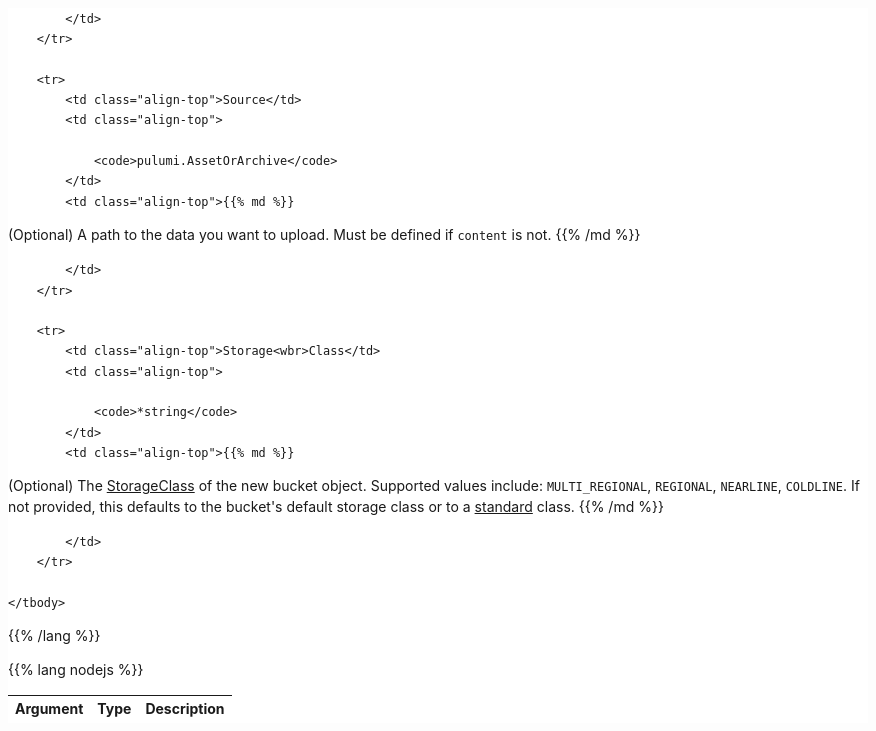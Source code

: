            
            </td>
        </tr>
    
        <tr>
            <td class="align-top">Source</td>
            <td class="align-top">
                
                <code>pulumi.AssetOrArchive</code>
            </td>
            <td class="align-top">{{% md %}} 
 (Optional)
A path to the data you want to upload. Must be defined
if `content` is not.
 {{% /md %}}

            
            </td>
        </tr>
    
        <tr>
            <td class="align-top">Storage<wbr>Class</td>
            <td class="align-top">
                
                <code>*string</code>
            </td>
            <td class="align-top">{{% md %}} 
 (Optional)
The [StorageClass](https://cloud.google.com/storage/docs/storage-classes) of the new bucket object.
Supported values include: `MULTI_REGIONAL`, `REGIONAL`, `NEARLINE`, `COLDLINE`. If not provided, this defaults to the bucket&#39;s default
storage class or to a [standard](https://cloud.google.com/storage/docs/storage-classes#standard) class.
 {{% /md %}}

            
            </td>
        </tr>
    
    </tbody>
</table>


{{% /lang %}}


{{% lang nodejs %}}


<table class="ml-6">
    <thead>
        <tr>
            <th>Argument</th>
            <th>Type</th>
            <th>Description</th>
        </tr>
    </thead>
    <tbody>
    